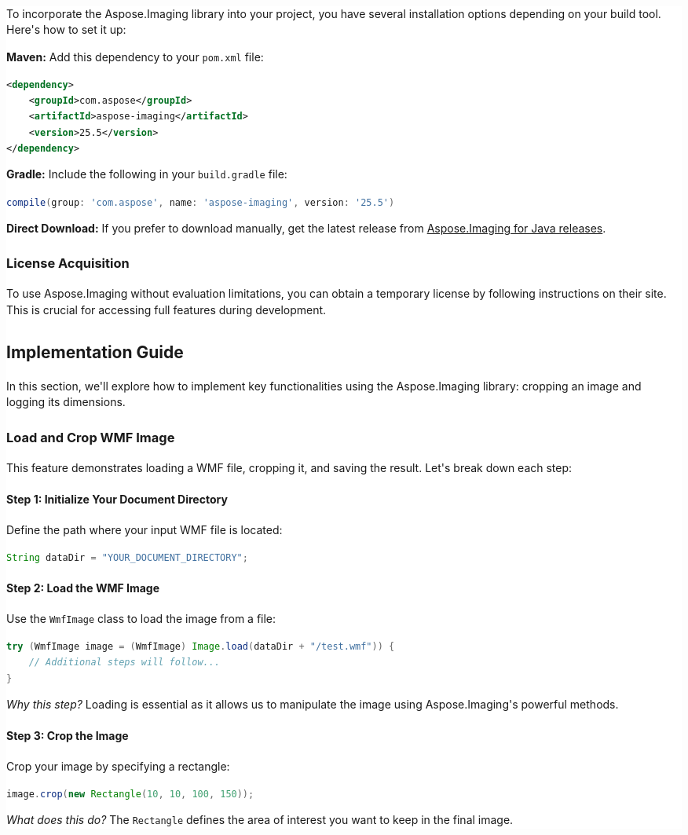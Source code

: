 To incorporate the Aspose.Imaging library into your project, you have several installation options depending on your build tool. Here's how to set it up:

**Maven:**
Add this dependency to your `pom.xml` file:
```xml
<dependency>
    <groupId>com.aspose</groupId>
    <artifactId>aspose-imaging</artifactId>
    <version>25.5</version>
</dependency>
```

**Gradle:**
Include the following in your `build.gradle` file:
```gradle
compile(group: 'com.aspose', name: 'aspose-imaging', version: '25.5')
```

**Direct Download:**
If you prefer to download manually, get the latest release from [Aspose.Imaging for Java releases](https://releases.aspose.com/imaging/java/).

### License Acquisition

To use Aspose.Imaging without evaluation limitations, you can obtain a temporary license by following instructions on their site. This is crucial for accessing full features during development.

## Implementation Guide

In this section, we'll explore how to implement key functionalities using the Aspose.Imaging library: cropping an image and logging its dimensions.

### Load and Crop WMF Image

This feature demonstrates loading a WMF file, cropping it, and saving the result. Let's break down each step:

#### Step 1: Initialize Your Document Directory
Define the path where your input WMF file is located:
```java
String dataDir = "YOUR_DOCUMENT_DIRECTORY";
```

#### Step 2: Load the WMF Image
Use the `WmfImage` class to load the image from a file:
```java
try (WmfImage image = (WmfImage) Image.load(dataDir + "/test.wmf")) {
    // Additional steps will follow...
}
```
*Why this step?* Loading is essential as it allows us to manipulate the image using Aspose.Imaging's powerful methods.

#### Step 3: Crop the Image
Crop your image by specifying a rectangle:
```java
image.crop(new Rectangle(10, 10, 100, 150));
```
*What does this do?* The `Rectangle` defines the area of interest you want to keep in the final image.
